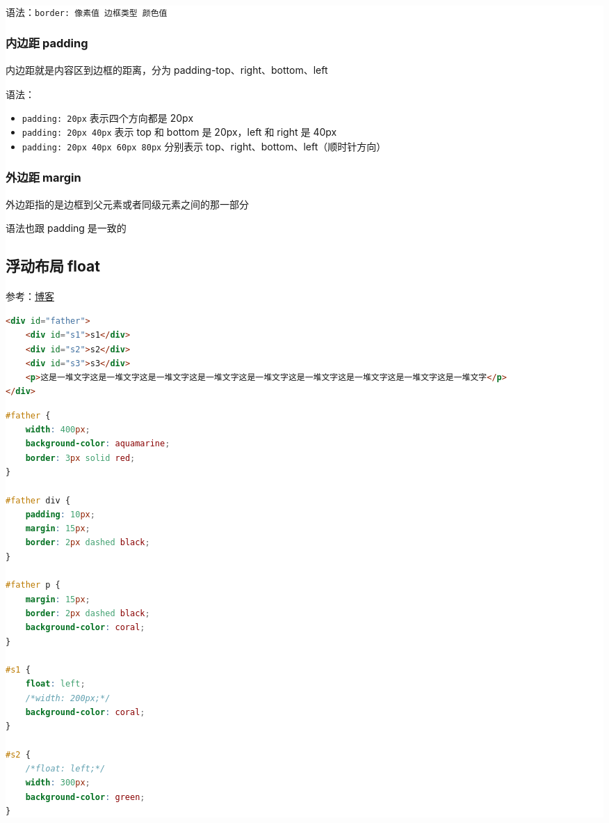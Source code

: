 语法：`border: 像素值 边框类型 颜色值`

### 内边距 padding

内边距就是内容区到边框的距离，分为 padding-top、right、bottom、left

语法：

- `padding: 20px` 表示四个方向都是 20px
- `padding: 20px 40px` 表示 top 和 bottom 是 20px，left 和 right 是 40px
- `padding: 20px 40px 60px 80px` 分别表示 top、right、bottom、left（顺时针方向）

### 外边距 margin

外边距指的是边框到父元素或者同级元素之间的那一部分

语法也跟 padding 是一致的



## 浮动布局 float

参考：[博客](https://www.cnblogs.com/yiyezhai/p/3203490.html)

```html
<div id="father">
    <div id="s1">s1</div>
    <div id="s2">s2</div>
    <div id="s3">s3</div>
    <p>这是一堆文字这是一堆文字这是一堆文字这是一堆文字这是一堆文字这是一堆文字这是一堆文字这是一堆文字这是一堆文字</p>
</div>
```

```css
#father {
    width: 400px;
    background-color: aquamarine;
    border: 3px solid red;
}

#father div {
    padding: 10px;
    margin: 15px;
    border: 2px dashed black;
}

#father p {
    margin: 15px;
    border: 2px dashed black;
    background-color: coral;
}

#s1 {
    float: left;
    /*width: 200px;*/
    background-color: coral;
}

#s2 {
    /*float: left;*/
    width: 300px;
    background-color: green;
}
```

